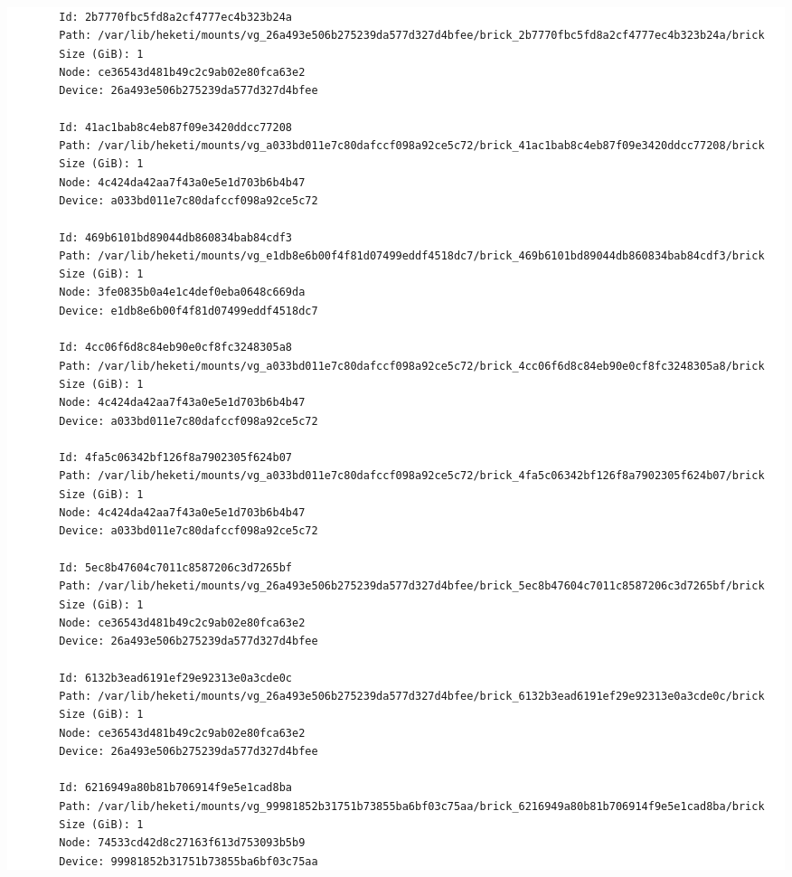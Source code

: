 			Id: 2b7770fbc5fd8a2cf4777ec4b323b24a
			Path: /var/lib/heketi/mounts/vg_26a493e506b275239da577d327d4bfee/brick_2b7770fbc5fd8a2cf4777ec4b323b24a/brick
			Size (GiB): 1
			Node: ce36543d481b49c2c9ab02e80fca63e2
			Device: 26a493e506b275239da577d327d4bfee

			Id: 41ac1bab8c4eb87f09e3420ddcc77208
			Path: /var/lib/heketi/mounts/vg_a033bd011e7c80dafccf098a92ce5c72/brick_41ac1bab8c4eb87f09e3420ddcc77208/brick
			Size (GiB): 1
			Node: 4c424da42aa7f43a0e5e1d703b6b4b47
			Device: a033bd011e7c80dafccf098a92ce5c72

			Id: 469b6101bd89044db860834bab84cdf3
			Path: /var/lib/heketi/mounts/vg_e1db8e6b00f4f81d07499eddf4518dc7/brick_469b6101bd89044db860834bab84cdf3/brick
			Size (GiB): 1
			Node: 3fe0835b0a4e1c4def0eba0648c669da
			Device: e1db8e6b00f4f81d07499eddf4518dc7

			Id: 4cc06f6d8c84eb90e0cf8fc3248305a8
			Path: /var/lib/heketi/mounts/vg_a033bd011e7c80dafccf098a92ce5c72/brick_4cc06f6d8c84eb90e0cf8fc3248305a8/brick
			Size (GiB): 1
			Node: 4c424da42aa7f43a0e5e1d703b6b4b47
			Device: a033bd011e7c80dafccf098a92ce5c72

			Id: 4fa5c06342bf126f8a7902305f624b07
			Path: /var/lib/heketi/mounts/vg_a033bd011e7c80dafccf098a92ce5c72/brick_4fa5c06342bf126f8a7902305f624b07/brick
			Size (GiB): 1
			Node: 4c424da42aa7f43a0e5e1d703b6b4b47
			Device: a033bd011e7c80dafccf098a92ce5c72

			Id: 5ec8b47604c7011c8587206c3d7265bf
			Path: /var/lib/heketi/mounts/vg_26a493e506b275239da577d327d4bfee/brick_5ec8b47604c7011c8587206c3d7265bf/brick
			Size (GiB): 1
			Node: ce36543d481b49c2c9ab02e80fca63e2
			Device: 26a493e506b275239da577d327d4bfee

			Id: 6132b3ead6191ef29e92313e0a3cde0c
			Path: /var/lib/heketi/mounts/vg_26a493e506b275239da577d327d4bfee/brick_6132b3ead6191ef29e92313e0a3cde0c/brick
			Size (GiB): 1
			Node: ce36543d481b49c2c9ab02e80fca63e2
			Device: 26a493e506b275239da577d327d4bfee

			Id: 6216949a80b81b706914f9e5e1cad8ba
			Path: /var/lib/heketi/mounts/vg_99981852b31751b73855ba6bf03c75aa/brick_6216949a80b81b706914f9e5e1cad8ba/brick
			Size (GiB): 1
			Node: 74533cd42d8c27163f613d753093b5b9
			Device: 99981852b31751b73855ba6bf03c75aa
